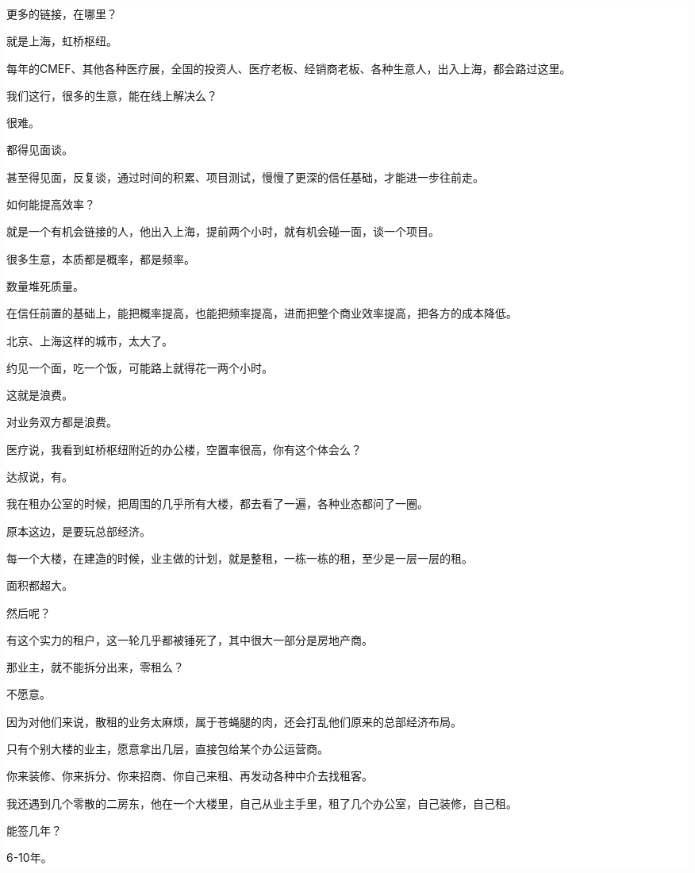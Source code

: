 更多的链接，在哪里？

就是上海，虹桥枢纽。  

每年的CMEF、其他各种医疗展，全国的投资人、医疗老板、经销商老板、各种生意人，出入上海，都会路过这里。  

我们这行，很多的生意，能在线上解决么？  

很难。

都得见面谈。

甚至得见面，反复谈，通过时间的积累、项目测试，慢慢了更深的信任基础，才能进一步往前走。

如何能提高效率？  

就是一个有机会链接的人，他出入上海，提前两个小时，就有机会碰一面，谈一个项目。

很多生意，本质都是概率，都是频率。

数量堆死质量。

在信任前置的基础上，能把概率提高，也能把频率提高，进而把整个商业效率提高，把各方的成本降低。  

北京、上海这样的城市，太大了。

约见一个面，吃一个饭，可能路上就得花一两个小时。  

这就是浪费。

对业务双方都是浪费。

医疗说，我看到虹桥枢纽附近的办公楼，空置率很高，你有这个体会么？

达叔说，有。

我在租办公室的时候，把周围的几乎所有大楼，都去看了一遍，各种业态都问了一圈。  

原本这边，是要玩总部经济。  

每一个大楼，在建造的时候，业主做的计划，就是整租，一栋一栋的租，至少是一层一层的租。

面积都超大。

然后呢？

有这个实力的租户，这一轮几乎都被锤死了，其中很大一部分是房地产商。

那业主，就不能拆分出来，零租么？  

不愿意。

因为对他们来说，散租的业务太麻烦，属于苍蝇腿的肉，还会打乱他们原来的总部经济布局。

只有个别大楼的业主，愿意拿出几层，直接包给某个办公运营商。

你来装修、你来拆分、你来招商、你自己来租、再发动各种中介去找租客。

我还遇到几个零散的二房东，他在一个大楼里，自己从业主手里，租了几个办公室，自己装修，自己租。

能签几年？

6-10年。

  

